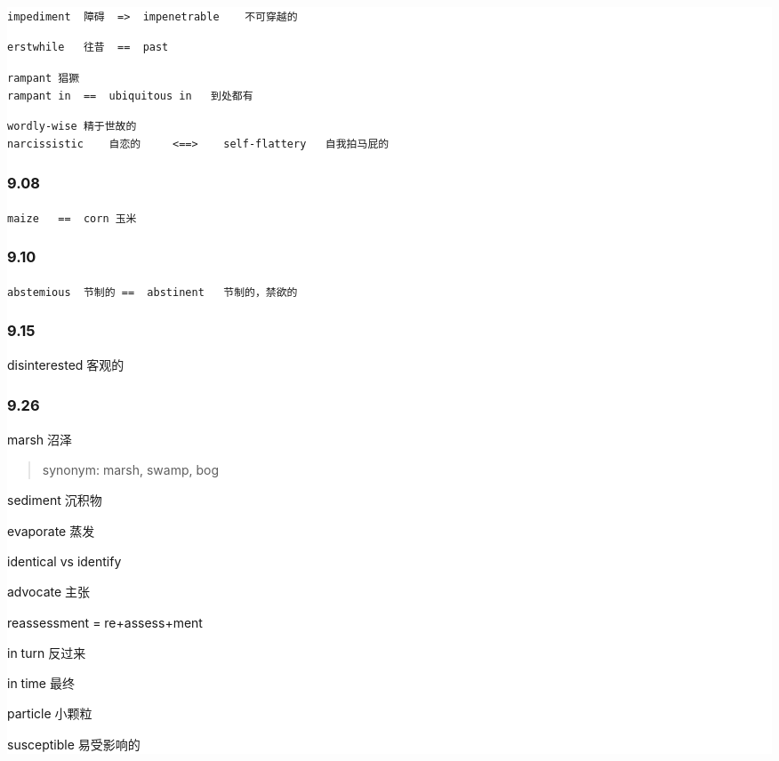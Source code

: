 ```
impediment	障碍	=>	impenetrable	不可穿越的
```

```
erstwhile	往昔  ==	past
```

```
rampant	猖獗
rampant in 	==	ubiquitous in	到处都有
```

```
wordly-wise	精于世故的
narcissistic	自恋的		<==>	self-flattery	自我拍马屁的
```

### 9.08

```
maize	==	corn 玉米
```

### 9.10

```
abstemious	节制的	==	abstinent	节制的，禁欲的

```

### 9.15

disinterested		客观的

### 9.26

marsh	沼泽

> synonym: marsh,  swamp, bog

sediment	沉积物

evaporate	蒸发

identical  vs   identify

advocate	主张

reassessment	= re+assess+ment

in turn	反过来

in time	最终



particle	小颗粒

susceptible	易受影响的
